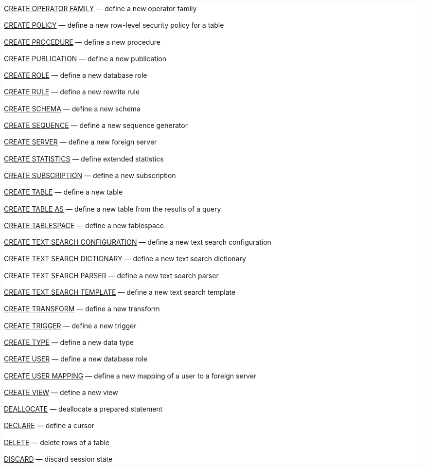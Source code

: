 [CREATE OPERATOR FAMILY](sql-createopfamily.html) — define a new operator
family

[CREATE POLICY](sql-createpolicy.html) — define a new row-level security
policy for a table

[CREATE PROCEDURE](sql-createprocedure.html) — define a new procedure

[CREATE PUBLICATION](sql-createpublication.html) — define a new publication

[CREATE ROLE](sql-createrole.html) — define a new database role

[CREATE RULE](sql-createrule.html) — define a new rewrite rule

[CREATE SCHEMA](sql-createschema.html) — define a new schema

[CREATE SEQUENCE](sql-createsequence.html) — define a new sequence generator

[CREATE SERVER](sql-createserver.html) — define a new foreign server

[CREATE STATISTICS](sql-createstatistics.html) — define extended statistics

[CREATE SUBSCRIPTION](sql-createsubscription.html) — define a new subscription

[CREATE TABLE](sql-createtable.html) — define a new table

[CREATE TABLE AS](sql-createtableas.html) — define a new table from the
results of a query

[CREATE TABLESPACE](sql-createtablespace.html) — define a new tablespace

[CREATE TEXT SEARCH CONFIGURATION](sql-createtsconfig.html) — define a new
text search configuration

[CREATE TEXT SEARCH DICTIONARY](sql-createtsdictionary.html) — define a new
text search dictionary

[CREATE TEXT SEARCH PARSER](sql-createtsparser.html) — define a new text
search parser

[CREATE TEXT SEARCH TEMPLATE](sql-createtstemplate.html) — define a new text
search template

[CREATE TRANSFORM](sql-createtransform.html) — define a new transform

[CREATE TRIGGER](sql-createtrigger.html) — define a new trigger

[CREATE TYPE](sql-createtype.html) — define a new data type

[CREATE USER](sql-createuser.html) — define a new database role

[CREATE USER MAPPING](sql-createusermapping.html) — define a new mapping of a
user to a foreign server

[CREATE VIEW](sql-createview.html) — define a new view

[DEALLOCATE](sql-deallocate.html) — deallocate a prepared statement

[DECLARE](sql-declare.html) — define a cursor

[DELETE](sql-delete.html) — delete rows of a table

[DISCARD](sql-discard.html) — discard session state
